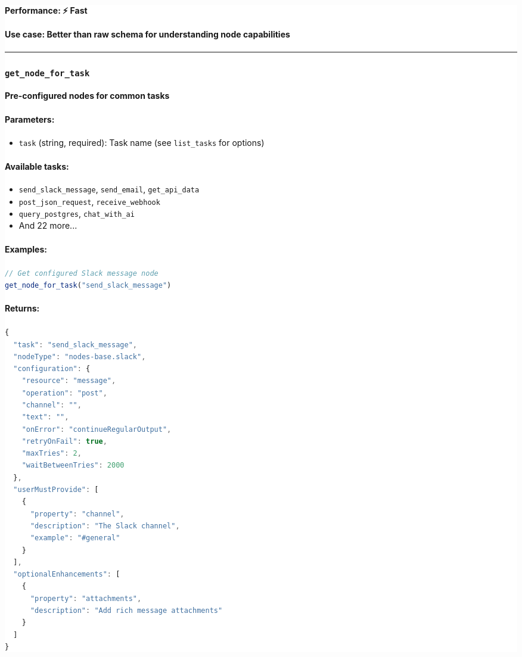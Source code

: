 #### Performance: ⚡ Fast
#### Use case: **Better than raw schema for understanding node capabilities**

---

### `get_node_for_task`
**Pre-configured nodes for common tasks**

#### Parameters:
- `task` (string, required): Task name (see `list_tasks` for options)

#### Available tasks:
- `send_slack_message`, `send_email`, `get_api_data`
- `post_json_request`, `receive_webhook`
- `query_postgres`, `chat_with_ai`
- And 22 more...

#### Examples:
```javascript
// Get configured Slack message node
get_node_for_task("send_slack_message")
```

#### Returns:
```javascript
{
  "task": "send_slack_message",
  "nodeType": "nodes-base.slack",
  "configuration": {
    "resource": "message",
    "operation": "post",
    "channel": "",
    "text": "",
    "onError": "continueRegularOutput",
    "retryOnFail": true,
    "maxTries": 2,
    "waitBetweenTries": 2000
  },
  "userMustProvide": [
    {
      "property": "channel",
      "description": "The Slack channel",
      "example": "#general"
    }
  ],
  "optionalEnhancements": [
    {
      "property": "attachments",
      "description": "Add rich message attachments"
    }
  ]
}
```
